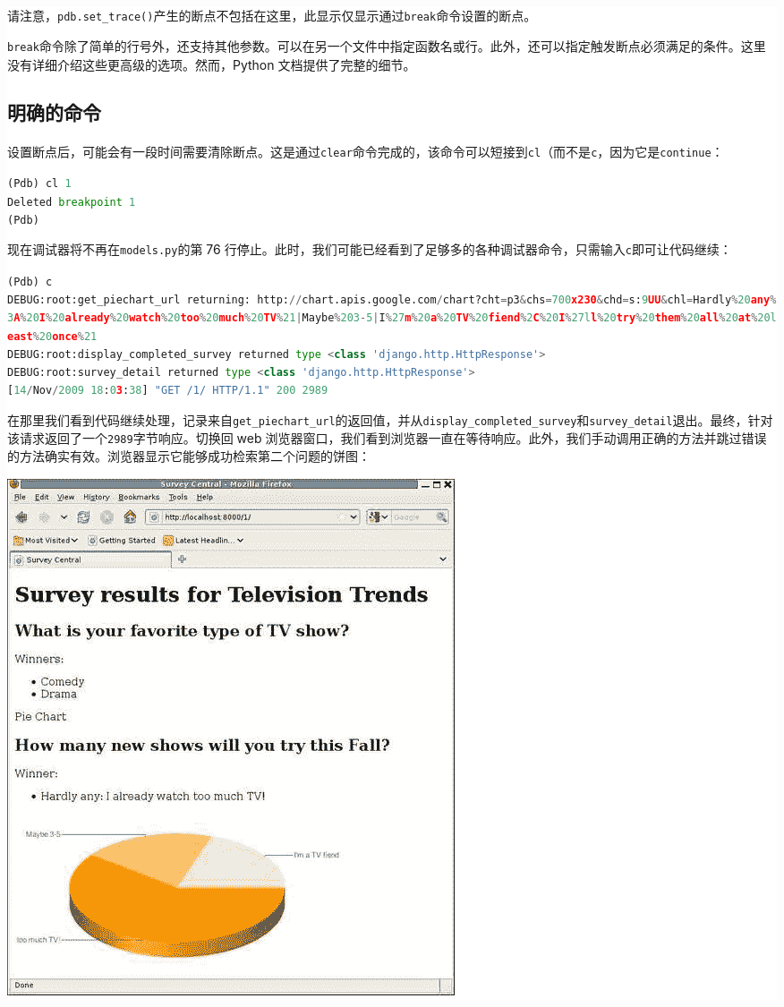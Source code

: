 请注意，`pdb.set_trace()`产生的断点不包括在这里，此显示仅显示通过`break`命令设置的断点。

`break`命令除了简单的行号外，还支持其他参数。可以在另一个文件中指定函数名或行。此外，还可以指定触发断点必须满足的条件。这里没有详细介绍这些更高级的选项。然而，Python 文档提供了完整的细节。

## 明确的命令

设置断点后，可能会有一段时间需要清除断点。这是通过`clear`命令完成的，该命令可以短接到`cl`（而不是`c`，因为它是`continue`：

```py
(Pdb) cl 1 
Deleted breakpoint 1 
(Pdb) 

```

现在调试器将不再在`models.py`的第 76 行停止。此时，我们可能已经看到了足够多的各种调试器命令，只需输入`c`即可让代码继续：

```py
(Pdb) c 
DEBUG:root:get_piechart_url returning: http://chart.apis.google.com/chart?cht=p3&chs=700x230&chd=s:9UU&chl=Hardly%20any%3A%20I%20already%20watch%20too%20much%20TV%21|Maybe%203-5|I%27m%20a%20TV%20fiend%2C%20I%27ll%20try%20them%20all%20at%20least%20once%21 
DEBUG:root:display_completed_survey returned type <class 'django.http.HttpResponse'> 
DEBUG:root:survey_detail returned type <class 'django.http.HttpResponse'> 
[14/Nov/2009 18:03:38] "GET /1/ HTTP/1.1" 200 2989 

```

在那里我们看到代码继续处理，记录来自`get_piechart_url`的返回值，并从`display_completed_survey`和`survey_detail`退出。最终，针对该请求返回了一个`2989`字节响应。切换回 web 浏览器窗口，我们看到浏览器一直在等待响应。此外，我们手动调用正确的方法并跳过错误的方法确实有效。浏览器显示它能够成功检索第二个问题的饼图：

![The clear command](img/7566_09_06.jpg)
